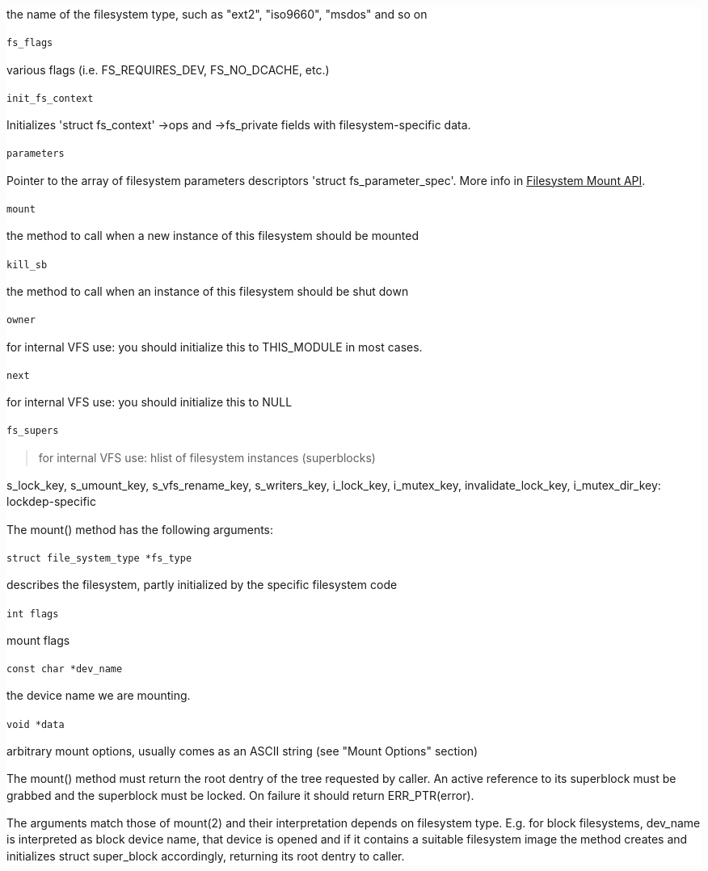 the name of the filesystem type, such as "ext2", "iso9660", "msdos" and so on

`fs_flags`

various flags (i.e. FS_REQUIRES_DEV, FS_NO_DCACHE, etc.)

`init_fs_context`

Initializes 'struct fs_context' ->ops and ->fs_private fields with filesystem-specific data.

`parameters`

Pointer to the array of filesystem parameters descriptors 'struct fs_parameter_spec'. More info in [Filesystem Mount API](https://www.kernel.org/doc/html/next/filesystems/mount_api.html).

`mount`

the method to call when a new instance of this filesystem should be mounted

`kill_sb`

the method to call when an instance of this filesystem should be shut down

`owner`

for internal VFS use: you should initialize this to THIS_MODULE in most cases.

`next`

for internal VFS use: you should initialize this to NULL

`fs_supers`

> for internal VFS use: hlist of filesystem instances (superblocks)

s_lock_key, s_umount_key, s_vfs_rename_key, s_writers_key, i_lock_key, i_mutex_key, invalidate_lock_key, i_mutex_dir_key: lockdep-specific

The mount() method has the following arguments:

`struct file_system_type *fs_type`

describes the filesystem, partly initialized by the specific filesystem code

`int flags`

mount flags

`const char *dev_name`

the device name we are mounting.

`void *data`

arbitrary mount options, usually comes as an ASCII string (see "Mount Options" section)

The mount() method must return the root dentry of the tree requested by caller. An active reference to its superblock must be grabbed and the superblock must be locked. On failure it should return ERR_PTR(error).

The arguments match those of mount(2) and their interpretation depends on filesystem type. E.g. for block filesystems, dev_name is interpreted as block device name, that device is opened and if it contains a suitable filesystem image the method creates and initializes struct super_block accordingly, returning its root dentry to caller.
